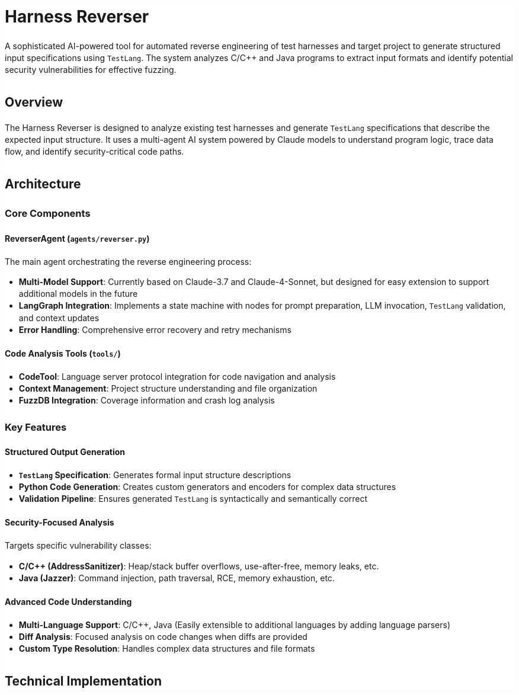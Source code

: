 # Harness Reverser

A sophisticated AI-powered tool for automated reverse engineering of test harnesses and target project to generate structured input specifications using `TestLang`. The system analyzes C/C++ and Java programs to extract input formats and identify potential security vulnerabilities for effective fuzzing.

## Overview

The Harness Reverser is designed to analyze existing test harnesses and generate `TestLang` specifications that describe the expected input structure. It uses a multi-agent AI system powered by Claude models to understand program logic, trace data flow, and identify security-critical code paths.

## Architecture

### Core Components

#### ReverserAgent (`agents/reverser.py`)
The main agent orchestrating the reverse engineering process:
- **Multi-Model Support**: Currently based on Claude-3.7 and Claude-4-Sonnet, but designed for easy extension to support additional models in the future
- **LangGraph Integration**: Implements a state machine with nodes for prompt preparation, LLM invocation, `TestLang` validation, and context updates
- **Error Handling**: Comprehensive error recovery and retry mechanisms

#### Code Analysis Tools (`tools/`)
- **CodeTool**: Language server protocol integration for code navigation and analysis
- **Context Management**: Project structure understanding and file organization
- **FuzzDB Integration**: Coverage information and crash log analysis

### Key Features

#### Structured Output Generation
- **`TestLang` Specification**: Generates formal input structure descriptions
- **Python Code Generation**: Creates custom generators and encoders for complex data structures
- **Validation Pipeline**: Ensures generated `TestLang` is syntactically and semantically correct

#### Security-Focused Analysis
Targets specific vulnerability classes:
- **C/C++ (AddressSanitizer)**: Heap/stack buffer overflows, use-after-free, memory leaks, etc.
- **Java (Jazzer)**: Command injection, path traversal, RCE, memory exhaustion, etc.

#### Advanced Code Understanding
- **Multi-Language Support**: C/C++, Java (Easily extensible to additional languages by adding language parsers)
- **Diff Analysis**: Focused analysis on code changes when diffs are provided
- **Custom Type Resolution**: Handles complex data structures and file formats

## Technical Implementation
